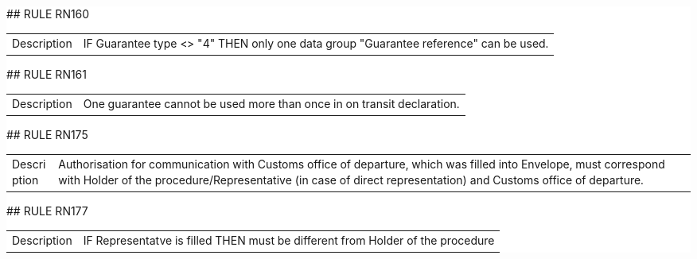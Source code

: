 
</table>
## RULE RN160

<table class="table width-min-100">
<tr>
<td class="label">
   Description
  </td>
<td class="description">
   IF Guarantee type &lt;&gt; "4" THEN only one data group "Guarantee reference" can be used.
  </td>
</tr>


</table>
## RULE RN161

<table class="table width-min-100">
<tr>
<td class="label">
   Description
  </td>
<td class="description">
   One guarantee cannot be used more than once in on transit declaration.
  </td>
</tr>


</table>
## RULE RN175

<table class="table width-min-100">
<tr>
<td class="label">
   Description
  </td>
<td class="description">
   Authorisation for communication with Customs office of departure, which was filled into Envelope,
            must correspond with Holder of the procedure/Representative (in case of direct representation)
            and Customs office of departure.
  </td>
</tr>


</table>
## RULE RN177

<table class="table width-min-100">
<tr>
<td class="label">
   Description
  </td>
<td class="description">
   IF Representatve is filled THEN must be different from Holder of the procedure
  </td>
</tr>
